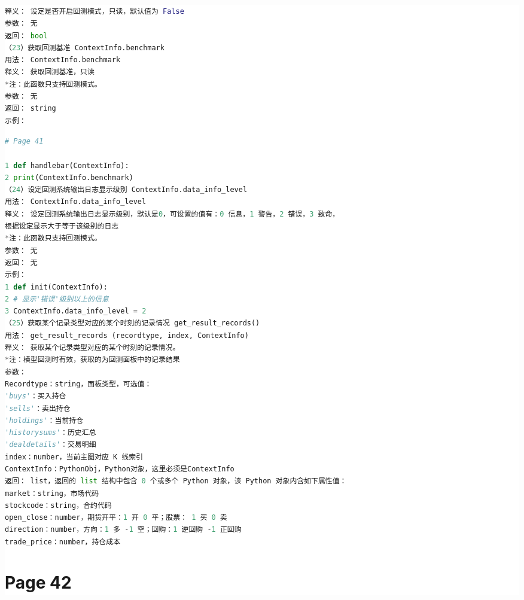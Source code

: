 ```python
释义： 设定是否开启回测模式，只读，默认值为 False
参数： 无
返回： bool
（23）获取回测基准 ContextInfo.benchmark
用法： ContextInfo.benchmark
释义： 获取回测基准，只读
*注：此函数只支持回测模式。
参数： 无
返回： string
示例：
```

```python
# Page 41

1 def handlebar(ContextInfo):
2 print(ContextInfo.benchmark)
（24）设定回测系统输出日志显示级别 ContextInfo.data_info_level
用法： ContextInfo.data_info_level
释义： 设定回测系统输出日志显示级别，默认是0，可设置的值有：0 信息，1 警告，2 错误，3 致命，
根据设定显示大于等于该级别的日志
*注：此函数只支持回测模式。
参数： 无
返回： 无
示例：
1 def init(ContextInfo):
2 # 显示'错误'级别以上的信息
3 ContextInfo.data_info_level = 2
（25）获取某个记录类型对应的某个时刻的记录情况 get_result_records()
用法： get_result_records (recordtype, index, ContextInfo)
释义： 获取某个记录类型对应的某个时刻的记录情况。
*注：模型回测时有效，获取的为回测面板中的记录结果
参数：
Recordtype：string，面板类型，可选值：
'buys'：买入持仓
'sells'：卖出持仓
'holdings'：当前持仓
'historysums'：历史汇总
'dealdetails'：交易明细
index：number，当前主图对应 K 线索引
ContextInfo：PythonObj，Python对象，这里必须是ContextInfo
返回： list，返回的 list 结构中包含 0 个或多个 Python 对象，该 Python 对象内含如下属性值：
market：string，市场代码
stockcode：string，合约代码
open_close：number，期货开平：1 开 0 平；股票： 1 买 0 卖
direction：number，方向：1 多 -1 空；回购：1 逆回购 -1 正回购
trade_price：number，持仓成本
```
# Page 42
